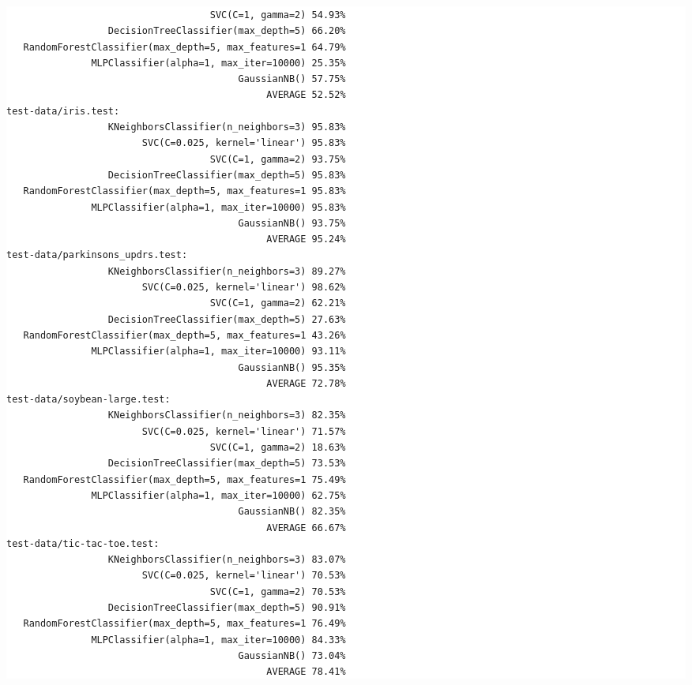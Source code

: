 ```
                                    SVC(C=1, gamma=2) 54.93%
                  DecisionTreeClassifier(max_depth=5) 66.20%
   RandomForestClassifier(max_depth=5, max_features=1 64.79%
               MLPClassifier(alpha=1, max_iter=10000) 25.35%
                                         GaussianNB() 57.75%
                                              AVERAGE 52.52%
test-data/iris.test:
                  KNeighborsClassifier(n_neighbors=3) 95.83%
                        SVC(C=0.025, kernel='linear') 95.83%
                                    SVC(C=1, gamma=2) 93.75%
                  DecisionTreeClassifier(max_depth=5) 95.83%
   RandomForestClassifier(max_depth=5, max_features=1 95.83%
               MLPClassifier(alpha=1, max_iter=10000) 95.83%
                                         GaussianNB() 93.75%
                                              AVERAGE 95.24%
test-data/parkinsons_updrs.test:
                  KNeighborsClassifier(n_neighbors=3) 89.27%
                        SVC(C=0.025, kernel='linear') 98.62%
                                    SVC(C=1, gamma=2) 62.21%
                  DecisionTreeClassifier(max_depth=5) 27.63%
   RandomForestClassifier(max_depth=5, max_features=1 43.26%
               MLPClassifier(alpha=1, max_iter=10000) 93.11%
                                         GaussianNB() 95.35%
                                              AVERAGE 72.78%
test-data/soybean-large.test:
                  KNeighborsClassifier(n_neighbors=3) 82.35%
                        SVC(C=0.025, kernel='linear') 71.57%
                                    SVC(C=1, gamma=2) 18.63%
                  DecisionTreeClassifier(max_depth=5) 73.53%
   RandomForestClassifier(max_depth=5, max_features=1 75.49%
               MLPClassifier(alpha=1, max_iter=10000) 62.75%
                                         GaussianNB() 82.35%
                                              AVERAGE 66.67%
test-data/tic-tac-toe.test:
                  KNeighborsClassifier(n_neighbors=3) 83.07%
                        SVC(C=0.025, kernel='linear') 70.53%
                                    SVC(C=1, gamma=2) 70.53%
                  DecisionTreeClassifier(max_depth=5) 90.91%
   RandomForestClassifier(max_depth=5, max_features=1 76.49%
               MLPClassifier(alpha=1, max_iter=10000) 84.33%
                                         GaussianNB() 73.04%
                                              AVERAGE 78.41%
```
